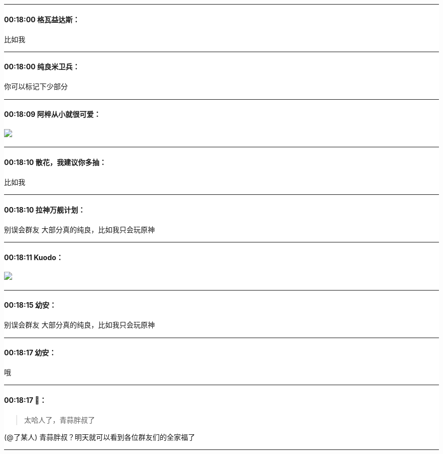*****

#### 00:18:00  格瓦益达斯：

比如我

*****

#### 00:18:00  纯良米卫兵：

你可以标记下少部分

*****

#### 00:18:09  阿梓从小就很可爱：

![](http://gchat.qpic.cn/gchatpic_new/2146751274/3959642106-2182449216-B228D90113DD89EEE750C8F7F7E97FBE/0?term=2")

*****

#### 00:18:10  散花，我建议你多抽：

比如我

*****

#### 00:18:10  拉神万舰计划：

别误会群友 大部分真的纯良，比如我只会玩原神

*****

#### 00:18:11  Kuodo：

![](http://gchat.qpic.cn/gchatpic_new/3530895051/3959642106-2504724649-5728EB0FC80AA32C2B02762E44F9C2B0/0?term=2")

*****

#### 00:18:15  幼安：

别误会群友 大部分真的纯良，比如我只会玩原神

*****

#### 00:18:17  幼安：

哦

*****

#### 00:18:17  🥰：

<blockquote>太哈人了，青蒜胖叔了</blockquote>
 (@了某人)  青蒜胖叔？明天就可以看到各位群友们的全家福了

*****

